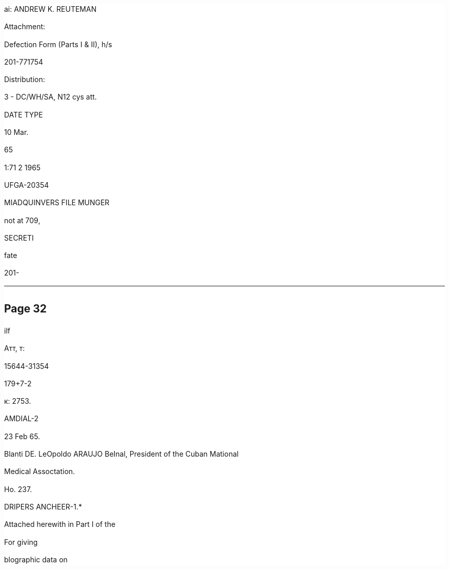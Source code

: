 ai: ANDREW K. REUTEMAN

Attachment:

Defection Form (Parts I & II), h/s

201-771754

Distribution:

3 - DC/WH/SA, N12 cys att.

DATE TYPE

10 Mar.

65

1:71 2 1965

UFGA-20354

MIADQUINVERS FILE MUNGER

not at 709,

SECRETI

fate

201-

---

## Page 32

ilf

Атт, т:

15644-31354

179+7-2

к: 2753.

AMDIAL-2

23 Feb 65.

Blanti DE. LeOpoldo ARAUJO BeInal, President of the Cuban Mational

Medical Assoctation.

Ho. 237.

DRIPERS ANCHEER-1.*

Attached herewith in Part I of the

For giving

blographic data on
